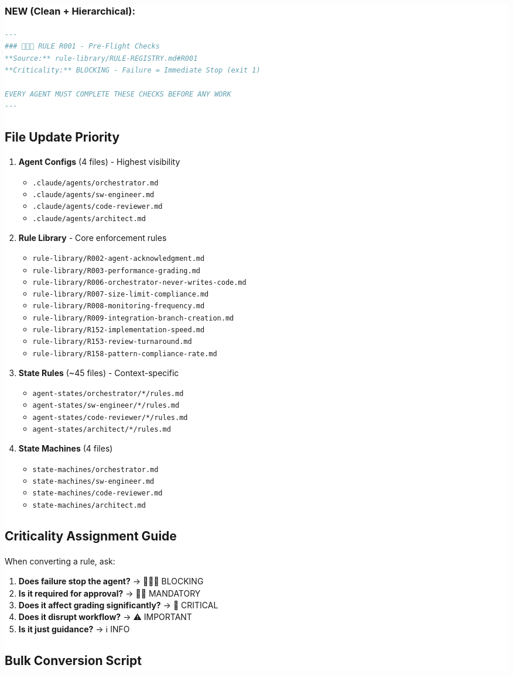 ### NEW (Clean + Hierarchical):
```markdown
---
### 🚨🚨🚨 RULE R001 - Pre-Flight Checks
**Source:** rule-library/RULE-REGISTRY.md#R001
**Criticality:** BLOCKING - Failure = Immediate Stop (exit 1)

EVERY AGENT MUST COMPLETE THESE CHECKS BEFORE ANY WORK
---
```

## File Update Priority

1. **Agent Configs** (4 files) - Highest visibility
   - `.claude/agents/orchestrator.md`
   - `.claude/agents/sw-engineer.md`
   - `.claude/agents/code-reviewer.md`
   - `.claude/agents/architect.md`

2. **Rule Library** - Core enforcement rules
   - `rule-library/R002-agent-acknowledgment.md`
   - `rule-library/R003-performance-grading.md`
   - `rule-library/R006-orchestrator-never-writes-code.md`
   - `rule-library/R007-size-limit-compliance.md`
   - `rule-library/R008-monitoring-frequency.md`
   - `rule-library/R009-integration-branch-creation.md`
   - `rule-library/R152-implementation-speed.md`
   - `rule-library/R153-review-turnaround.md`
   - `rule-library/R158-pattern-compliance-rate.md`

3. **State Rules** (~45 files) - Context-specific
   - `agent-states/orchestrator/*/rules.md`
   - `agent-states/sw-engineer/*/rules.md`
   - `agent-states/code-reviewer/*/rules.md`
   - `agent-states/architect/*/rules.md`

4. **State Machines** (4 files)
   - `state-machines/orchestrator.md`
   - `state-machines/sw-engineer.md`
   - `state-machines/code-reviewer.md`
   - `state-machines/architect.md`

## Criticality Assignment Guide

When converting a rule, ask:

1. **Does failure stop the agent?** → 🚨🚨🚨 BLOCKING
2. **Is it required for approval?** → 🚨🚨 MANDATORY  
3. **Does it affect grading significantly?** → 🚨 CRITICAL
4. **Does it disrupt workflow?** → ⚠️ IMPORTANT
5. **Is it just guidance?** → ℹ️ INFO

## Bulk Conversion Script
